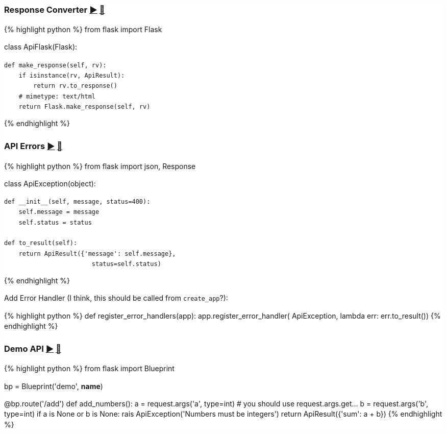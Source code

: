 ### Response Converter [▶](https://youtu.be/1ByQhAM5c1I?t=25m15s) [📖](https://speakerdeck.com/pybay2016/armin-ronacher-flask-for-fun-and-profit?slide=36)


{% highlight python %}
from flask import Flask

class ApiFlask(Flask):

    def make_response(self, rv):
        if isinstance(rv, ApiResult):
            return rv.to_response()
        # mimetype: text/html
        return Flask.make_response(self, rv)
{% endhighlight %}

### API Errors [▶](https://youtu.be/1ByQhAM5c1I?t=26m00s) [📖](https://speakerdeck.com/pybay2016/armin-ronacher-flask-for-fun-and-profit?slide=37)


{% highlight python %}
from flask import json, Response

class ApiException(object):

    def __init__(self, message, status=400):
        self.message = message
        self.status = status

    def to_result(self):
        return ApiResult({'message': self.message},
                            status=self.status)
{% endhighlight %}

Add Error Handler (I think, this should be called from `create_app`?):

{% highlight python %}
def register_error_handlers(app):
    app.register_error_handler(
        ApiException, lambda err: err.to_result())
{% endhighlight %}

### Demo API [▶](https://youtu.be/1ByQhAM5c1I?t=26m40s) [📖](https://speakerdeck.com/pybay2016/armin-ronacher-flask-for-fun-and-profit?slide=39)


{% highlight python %}
from flask import Blueprint

bp = Blueprint('demo', __name__)

@bp.route('/add')
def add_numbers():
    a = request.args('a', type=int) # you should use request.args.get...
    b = request.args('b', type=int)
    if a is None or b is None:
        rais ApiException('Numbers must be integers')
    return ApiResult({'sum': a + b})
{% endhighlight %}
